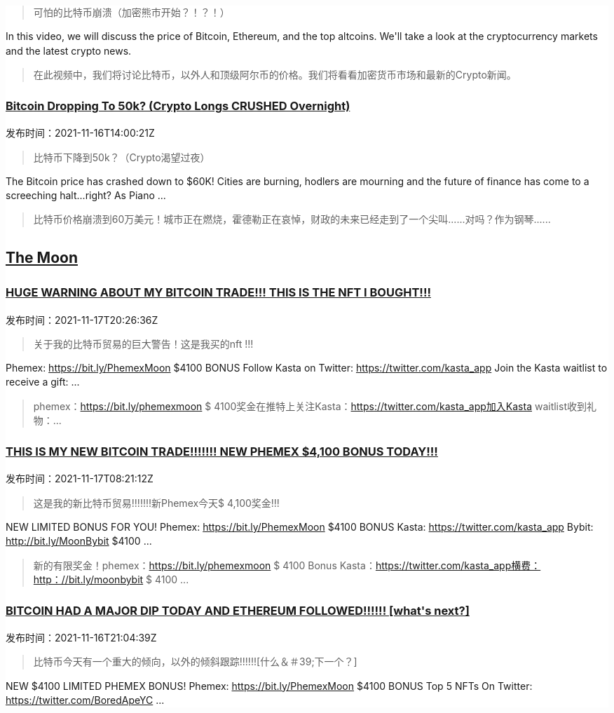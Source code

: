 >可怕的比特币崩溃（加密熊市开始？！？！）

In this video, we will discuss the price of Bitcoin, Ethereum, and the top altcoins. We'll take a look at the cryptocurrency markets and the latest crypto news.

>在此视频中，我们将讨论比特币，以外人和顶级阿尔币的价格。我们将看看加密货币市场和最新的Crypto新闻。

### [Bitcoin Dropping To 50k? (Crypto Longs CRUSHED Overnight)](https://www.youtube.com/watch?v=UzfJi2iRmeY)

发布时间：2021-11-16T14:00:21Z

>比特币下降到50k？（Crypto渴望过夜）

The Bitcoin price has crashed down to $60K! Cities are burning, hodlers are mourning and the future of finance has come to a screeching halt...right? As Piano ...

>比特币价格崩溃到60万美元！城市正在燃烧，霍德勒正在哀悼，财政的未来已经走到了一个尖叫......对吗？作为钢琴......

## [The Moon](https://www.youtube.com/channel/UCc4Rz_T9Sb1w5rqqo9pL1Og)

### [HUGE WARNING ABOUT MY BITCOIN TRADE!!! THIS IS THE NFT I BOUGHT!!!](https://www.youtube.com/watch?v=pnWC3c9OmZY)

发布时间：2021-11-17T20:26:36Z

>关于我的比特币贸易的巨大警告！这是我买的nft !!!

Phemex: https://bit.ly/PhemexMoon $4100 BONUS Follow Kasta on Twitter: https://twitter.com/kasta_app Join the Kasta waitlist to receive a gift: ...

>phemex：https://bit.ly/phemexmoon $ 4100奖金在推特上关注Kasta：https://twitter.com/kasta_app加入Kasta waitlist收到礼物：...

### [THIS IS MY NEW BITCOIN TRADE!!!!!!! NEW PHEMEX $4,100 BONUS TODAY!!!](https://www.youtube.com/watch?v=SVO9Pvkzt-g)

发布时间：2021-11-17T08:21:12Z

>这是我的新比特币贸易!!!!!!!新Phemex今天$ 4,100奖金!!!

NEW LIMITED BONUS FOR YOU! Phemex: https://bit.ly/PhemexMoon $4100 BONUS Kasta: https://twitter.com/kasta_app Bybit: http://bit.ly/MoonBybit $4100 ...

>新的有限奖金！phemex：https://bit.ly/phemexmoon $ 4100 Bonus Kasta：https://twitter.com/kasta_app横费：http：//bit.ly/moonbybit $ 4100 ...

### [BITCOIN HAD A MAJOR DIP TODAY AND ETHEREUM FOLLOWED!!!!!! [what&#39;s next?]](https://www.youtube.com/watch?v=E0rwQ2uInx0)

发布时间：2021-11-16T21:04:39Z

>比特币今天有一个重大的倾向，以外的倾斜跟踪!!!!!![什么＆＃39;下一个？]

NEW $4100 LIMITED PHEMEX BONUS! Phemex: https://bit.ly/PhemexMoon $4100 BONUS Top 5 NFTs On Twitter: https://twitter.com/BoredApeYC ...
